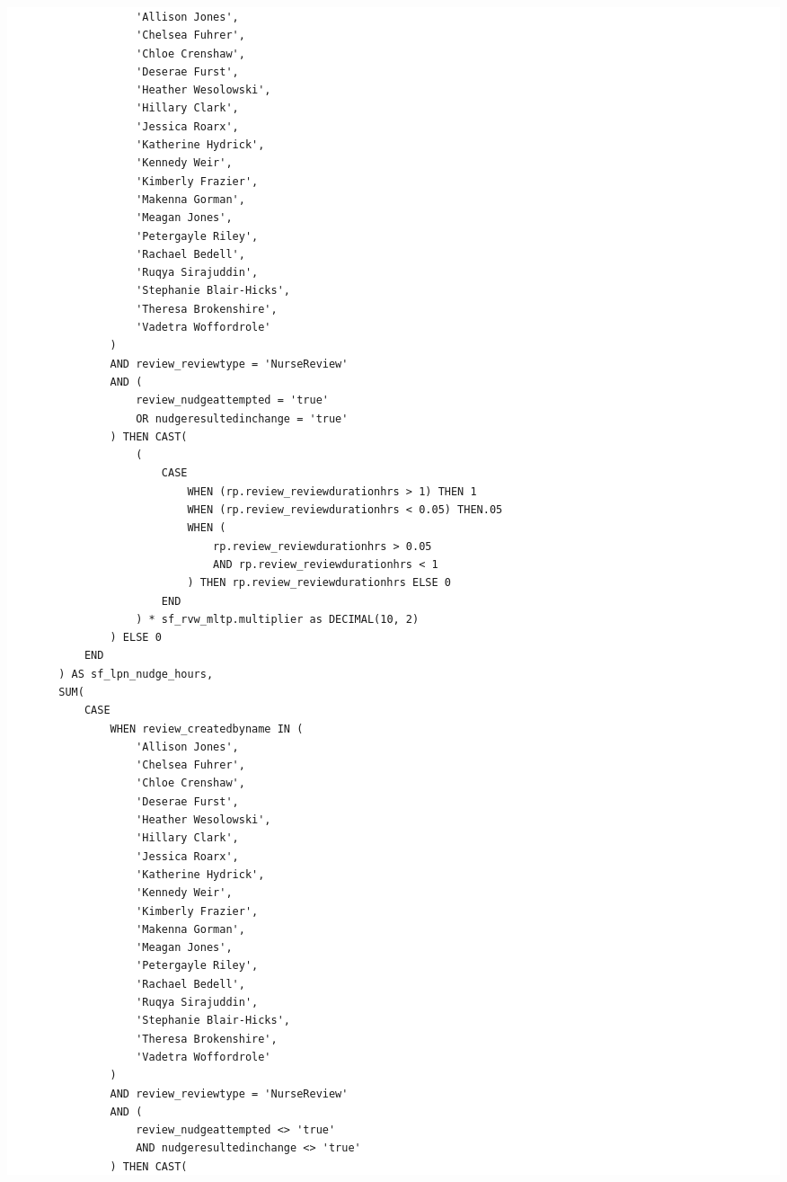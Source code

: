 						'Allison Jones',
						'Chelsea Fuhrer',
						'Chloe Crenshaw',
						'Deserae Furst',
						'Heather Wesolowski',
						'Hillary Clark',
						'Jessica Roarx',
						'Katherine Hydrick',
						'Kennedy Weir',
						'Kimberly Frazier',
						'Makenna Gorman',
						'Meagan Jones',
						'Petergayle Riley',
						'Rachael Bedell',
						'Ruqya Sirajuddin',
						'Stephanie Blair-Hicks',
						'Theresa Brokenshire',
						'Vadetra Woffordrole'
					)
					AND review_reviewtype = 'NurseReview'
					AND (
						review_nudgeattempted = 'true'
						OR nudgeresultedinchange = 'true'
					) THEN CAST(
						(
							CASE
								WHEN (rp.review_reviewdurationhrs > 1) THEN 1
								WHEN (rp.review_reviewdurationhrs < 0.05) THEN.05
								WHEN (
									rp.review_reviewdurationhrs > 0.05
									AND rp.review_reviewdurationhrs < 1
								) THEN rp.review_reviewdurationhrs ELSE 0
							END
						) * sf_rvw_mltp.multiplier as DECIMAL(10, 2)
					) ELSE 0
				END
			) AS sf_lpn_nudge_hours,
			SUM(
				CASE
					WHEN review_createdbyname IN (
						'Allison Jones',
						'Chelsea Fuhrer',
						'Chloe Crenshaw',
						'Deserae Furst',
						'Heather Wesolowski',
						'Hillary Clark',
						'Jessica Roarx',
						'Katherine Hydrick',
						'Kennedy Weir',
						'Kimberly Frazier',
						'Makenna Gorman',
						'Meagan Jones',
						'Petergayle Riley',
						'Rachael Bedell',
						'Ruqya Sirajuddin',
						'Stephanie Blair-Hicks',
						'Theresa Brokenshire',
						'Vadetra Woffordrole'
					)
					AND review_reviewtype = 'NurseReview'
					AND (
						review_nudgeattempted <> 'true'
						AND nudgeresultedinchange <> 'true'
					) THEN CAST(